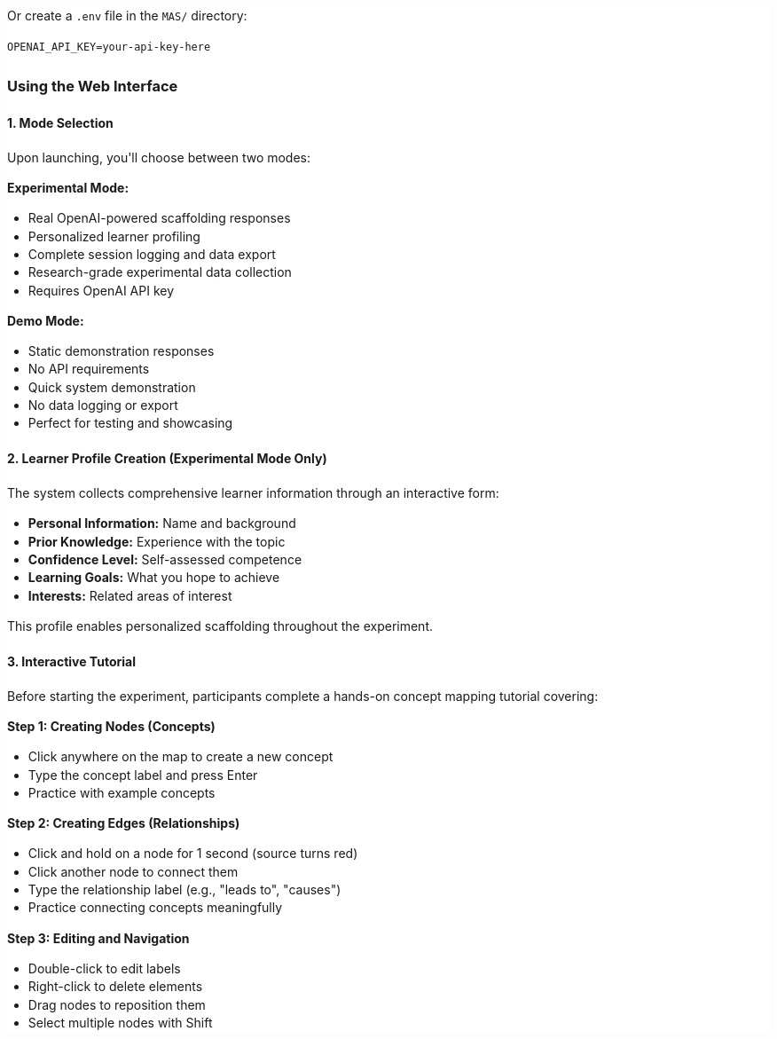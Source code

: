 Or create a `.env` file in the `MAS/` directory:
```
OPENAI_API_KEY=your-api-key-here
```

### Using the Web Interface

#### 1. Mode Selection

Upon launching, you'll choose between two modes:

**Experimental Mode:**
- Real OpenAI-powered scaffolding responses
- Personalized learner profiling
- Complete session logging and data export
- Research-grade experimental data collection
- Requires OpenAI API key

**Demo Mode:**
- Static demonstration responses
- No API requirements
- Quick system demonstration
- No data logging or export
- Perfect for testing and showcasing

#### 2. Learner Profile Creation (Experimental Mode Only)

The system collects comprehensive learner information through an interactive form:

- **Personal Information:** Name and background
- **Prior Knowledge:** Experience with the topic
- **Confidence Level:** Self-assessed competence
- **Learning Goals:** What you hope to achieve
- **Interests:** Related areas of interest

This profile enables personalized scaffolding throughout the experiment.

#### 3. Interactive Tutorial

Before starting the experiment, participants complete a hands-on concept mapping tutorial covering:

**Step 1: Creating Nodes (Concepts)**
- Click anywhere on the map to create a new concept
- Type the concept label and press Enter
- Practice with example concepts

**Step 2: Creating Edges (Relationships)**
- Click and hold on a node for 1 second (source turns red)
- Click another node to connect them
- Type the relationship label (e.g., "leads to", "causes")
- Practice connecting concepts meaningfully

**Step 3: Editing and Navigation**
- Double-click to edit labels
- Right-click to delete elements
- Drag nodes to reposition them
- Select multiple nodes with Shift
